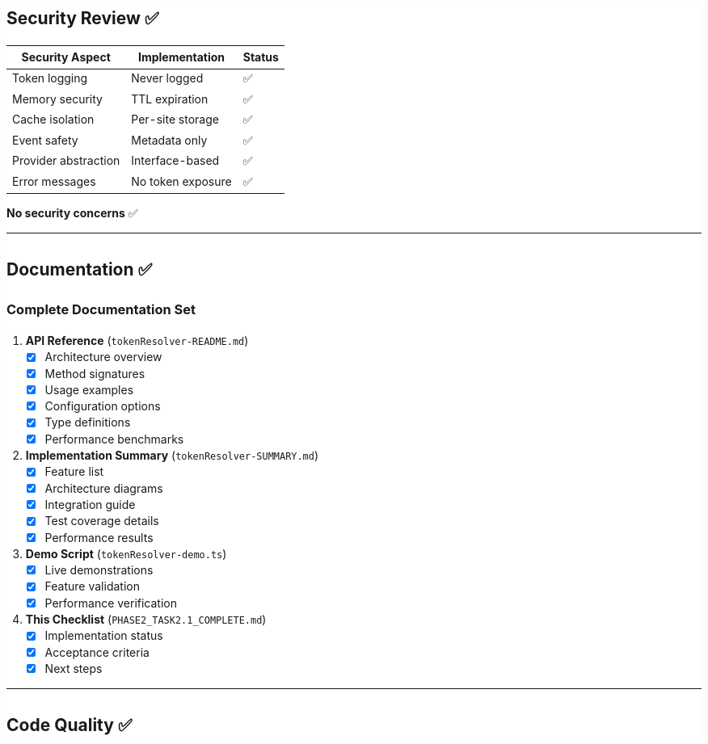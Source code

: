 
## Security Review ✅

| Security Aspect | Implementation | Status |
|----------------|----------------|--------|
| Token logging | Never logged | ✅ |
| Memory security | TTL expiration | ✅ |
| Cache isolation | Per-site storage | ✅ |
| Event safety | Metadata only | ✅ |
| Provider abstraction | Interface-based | ✅ |
| Error messages | No token exposure | ✅ |

**No security concerns** ✅

---

## Documentation ✅

### Complete Documentation Set

1. **API Reference** (`tokenResolver-README.md`)
   - [x] Architecture overview
   - [x] Method signatures
   - [x] Usage examples
   - [x] Configuration options
   - [x] Type definitions
   - [x] Performance benchmarks

2. **Implementation Summary** (`tokenResolver-SUMMARY.md`)
   - [x] Feature list
   - [x] Architecture diagrams
   - [x] Integration guide
   - [x] Test coverage details
   - [x] Performance results

3. **Demo Script** (`tokenResolver-demo.ts`)
   - [x] Live demonstrations
   - [x] Feature validation
   - [x] Performance verification

4. **This Checklist** (`PHASE2_TASK2.1_COMPLETE.md`)
   - [x] Implementation status
   - [x] Acceptance criteria
   - [x] Next steps

---

## Code Quality ✅
